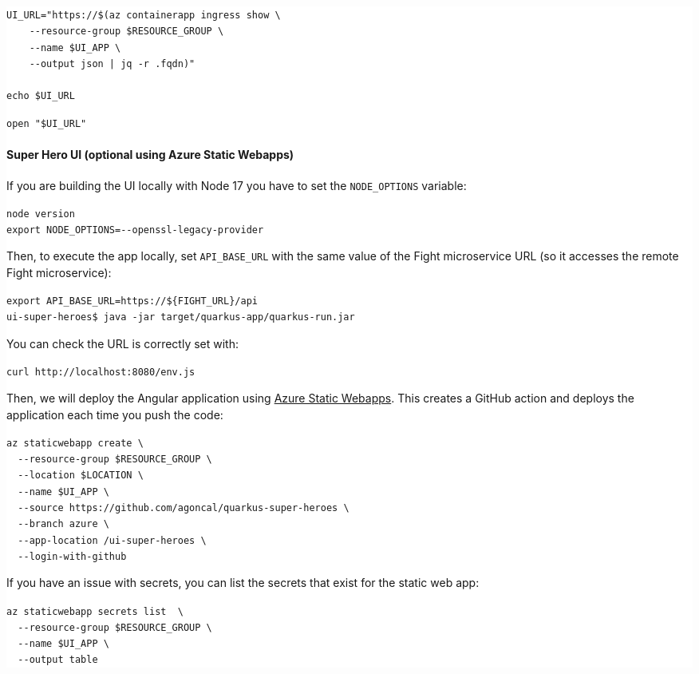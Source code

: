 ```shell
UI_URL="https://$(az containerapp ingress show \
    --resource-group $RESOURCE_GROUP \
    --name $UI_APP \
    --output json | jq -r .fqdn)"
  
echo $UI_URL  
```

```shell
open "$UI_URL"
```

#### Super Hero UI (optional using Azure Static Webapps)

If you are building the UI locally with Node 17 you have to set the `NODE_OPTIONS` variable:

```shell
node version
export NODE_OPTIONS=--openssl-legacy-provider
```

Then, to execute the app locally, set `API_BASE_URL` with the same value of the Fight microservice URL (so it accesses the remote Fight microservice):

```shell
export API_BASE_URL=https://${FIGHT_URL}/api
ui-super-heroes$ java -jar target/quarkus-app/quarkus-run.jar
```

You can check the URL is correctly set with:

```shell
curl http://localhost:8080/env.js
```

Then, we will deploy the Angular application using [Azure Static Webapps](https://azure.microsoft.com/en-us/services/app-service/static).
This creates a GitHub action and deploys the application each time you push the code:

```shell
az staticwebapp create \
  --resource-group $RESOURCE_GROUP \
  --location $LOCATION \
  --name $UI_APP \
  --source https://github.com/agoncal/quarkus-super-heroes \
  --branch azure \
  --app-location /ui-super-heroes \
  --login-with-github
```

If you have an issue with secrets, you can list the secrets that exist for the static web app:

```shell
az staticwebapp secrets list  \
  --resource-group $RESOURCE_GROUP \
  --name $UI_APP \
  --output table
```
